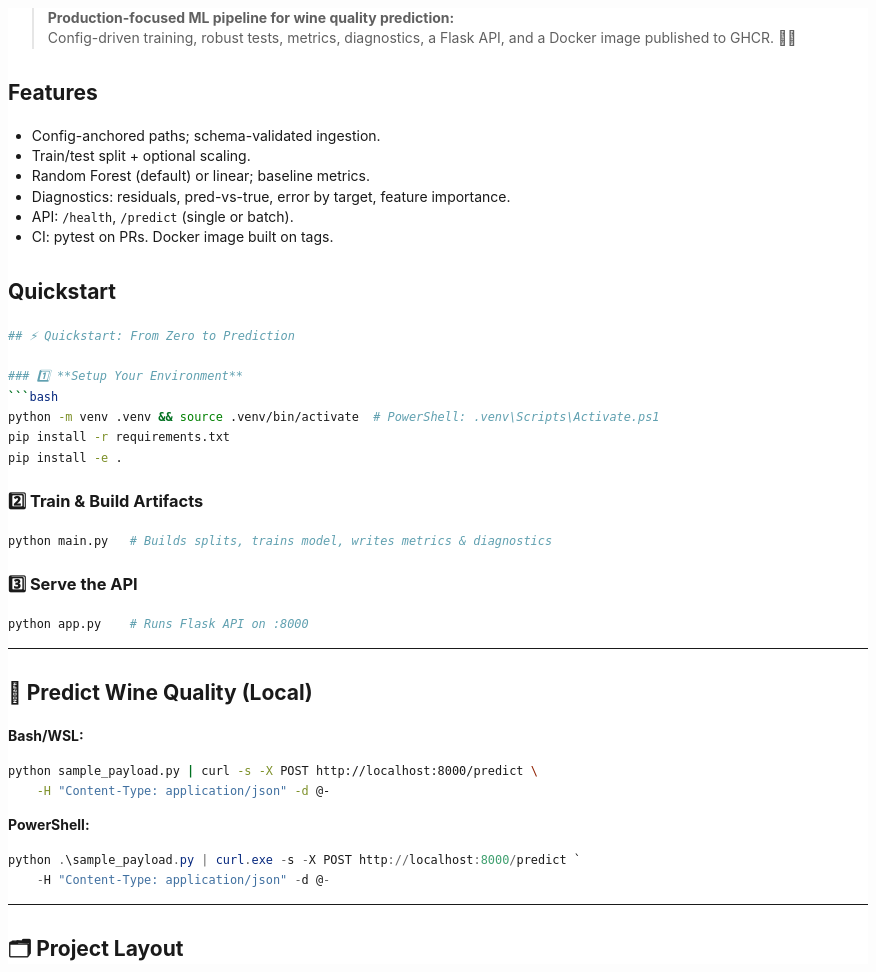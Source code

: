 
> **Production-focused ML pipeline for wine quality prediction:**  
> Config-driven training, robust tests, metrics, diagnostics, a Flask API, and a Docker image published to GHCR. 🍷🚀


## Features
- Config-anchored paths; schema-validated ingestion.
- Train/test split + optional scaling.
- Random Forest (default) or linear; baseline metrics.
- Diagnostics: residuals, pred-vs-true, error by target, feature importance.
- API: `/health`, `/predict` (single or batch).
- CI: pytest on PRs. Docker image built on tags.

## Quickstart
```bash
## ⚡ Quickstart: From Zero to Prediction

### 1️⃣ **Setup Your Environment**
```bash
python -m venv .venv && source .venv/bin/activate  # PowerShell: .venv\Scripts\Activate.ps1
pip install -r requirements.txt
pip install -e .
```

### 2️⃣ **Train & Build Artifacts**
```bash
python main.py   # Builds splits, trains model, writes metrics & diagnostics
```

### 3️⃣ **Serve the API**
```bash
python app.py    # Runs Flask API on :8000
```

---

## 🍷 **Predict Wine Quality (Local)**

**Bash/WSL:**
```bash
python sample_payload.py | curl -s -X POST http://localhost:8000/predict \
    -H "Content-Type: application/json" -d @-
```
**PowerShell:**
```powershell
python .\sample_payload.py | curl.exe -s -X POST http://localhost:8000/predict `
    -H "Content-Type: application/json" -d @-
```

---

## 🗂️ **Project Layout**
